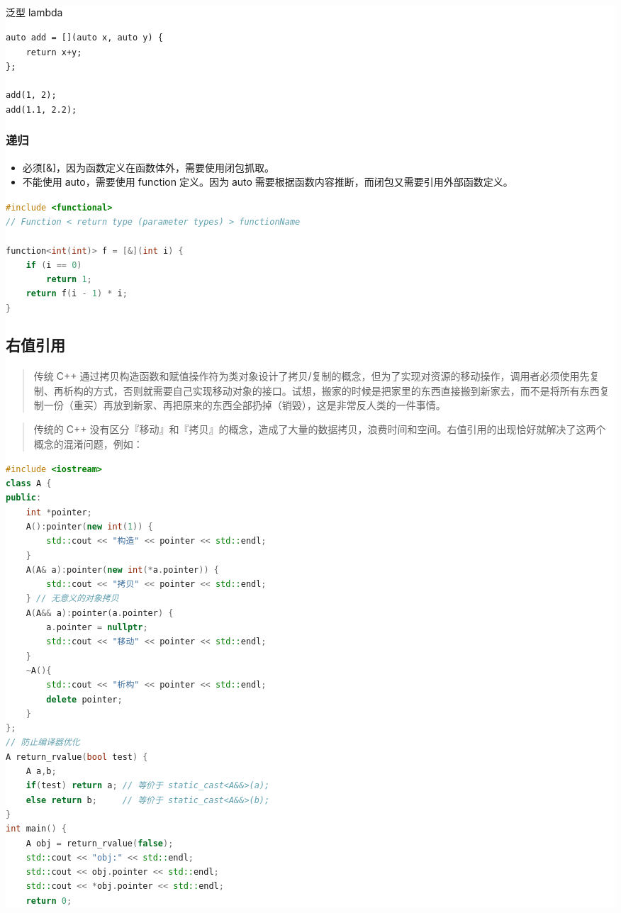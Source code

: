 泛型 lambda

```
auto add = [](auto x, auto y) {  
    return x+y;  
};  
  
add(1, 2);  
add(1.1, 2.2);
```

### 递归

- 必须[&]，因为函数定义在函数体外，需要使用闭包抓取。
- 不能使用 auto，需要使用 function 定义。因为 auto 需要根据函数内容推断，而闭包又需要引用外部函数定义。

```c++
#include <functional>
// Function < return type (parameter types) > functionName
    
function<int(int)> f = [&](int i) {
    if (i == 0)
        return 1;
    return f(i - 1) * i;
}
```

## 右值引用

> 传统 C++ 通过拷贝构造函数和赋值操作符为类对象设计了拷贝/复制的概念，但为了实现对资源的移动操作，调用者必须使用先复制、再析构的方式，否则就需要自己实现移动对象的接口。试想，搬家的时候是把家里的东西直接搬到新家去，而不是将所有东西复制一份（重买）再放到新家、再把原来的东西全部扔掉（销毁），这是非常反人类的一件事情。

> 传统的 C++ 没有区分『移动』和『拷贝』的概念，造成了大量的数据拷贝，浪费时间和空间。右值引用的出现恰好就解决了这两个概念的混淆问题，例如：

```c++
#include <iostream>  
class A {  
public:  
    int *pointer;  
    A():pointer(new int(1)) {  
        std::cout << "构造" << pointer << std::endl;  
    }  
    A(A& a):pointer(new int(*a.pointer)) {  
        std::cout << "拷贝" << pointer << std::endl;  
    } // 无意义的对象拷贝  
    A(A&& a):pointer(a.pointer) {  
        a.pointer = nullptr;  
        std::cout << "移动" << pointer << std::endl;  
    }  
    ~A(){  
        std::cout << "析构" << pointer << std::endl;  
        delete pointer;  
    }  
};  
// 防止编译器优化  
A return_rvalue(bool test) {  
    A a,b;  
    if(test) return a; // 等价于 static_cast<A&&>(a);  
    else return b;     // 等价于 static_cast<A&&>(b);  
}  
int main() {  
    A obj = return_rvalue(false);  
    std::cout << "obj:" << std::endl;  
    std::cout << obj.pointer << std::endl;  
    std::cout << *obj.pointer << std::endl;  
    return 0;  
```